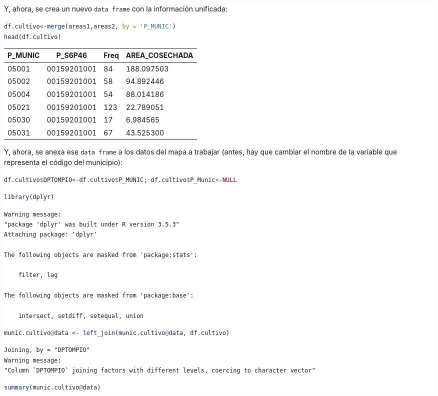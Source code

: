 

Y, ahora, se crea un nuevo `data frame` con la información unificada:


```R
df.cultivo<-merge(areas1,areas2, by = 'P_MUNIC')
head(df.cultivo)
```


<table>
<thead><tr><th scope=col>P_MUNIC</th><th scope=col>P_S6P46</th><th scope=col>Freq</th><th scope=col>AREA_COSECHADA</th></tr></thead>
<tbody>
	<tr><td>05001      </td><td>00159201001</td><td> 84        </td><td>188.097503 </td></tr>
	<tr><td>05002      </td><td>00159201001</td><td> 58        </td><td> 94.892446 </td></tr>
	<tr><td>05004      </td><td>00159201001</td><td> 54        </td><td> 88.014186 </td></tr>
	<tr><td>05021      </td><td>00159201001</td><td>123        </td><td> 22.789051 </td></tr>
	<tr><td>05030      </td><td>00159201001</td><td> 17        </td><td>  6.984565 </td></tr>
	<tr><td>05031      </td><td>00159201001</td><td> 67        </td><td> 43.525300 </td></tr>
</tbody>
</table>



Y, ahora, se anexa ese `data frame` a los datos del mapa a trabajar (antes, hay que cambiar el nombre de la variable que representa el código del municipio):


```R
df.cultivo$DPTOMPIO<-df.cultivo$P_MUNIC; df.cultivo$P_Munic<-NULL
```


```R
library(dplyr)
```

    Warning message:
    "package 'dplyr' was built under R version 3.5.3"
    Attaching package: 'dplyr'
    
    The following objects are masked from 'package:stats':
    
        filter, lag
    
    The following objects are masked from 'package:base':
    
        intersect, setdiff, setequal, union
    
    


```R
munic.cultivo@data <- left_join(munic.cultivo@data, df.cultivo)
```

    Joining, by = "DPTOMPIO"
    Warning message:
    "Column `DPTOMPIO` joining factors with different levels, coercing to character vector"


```R
summary(munic.cultivo@data)
```

